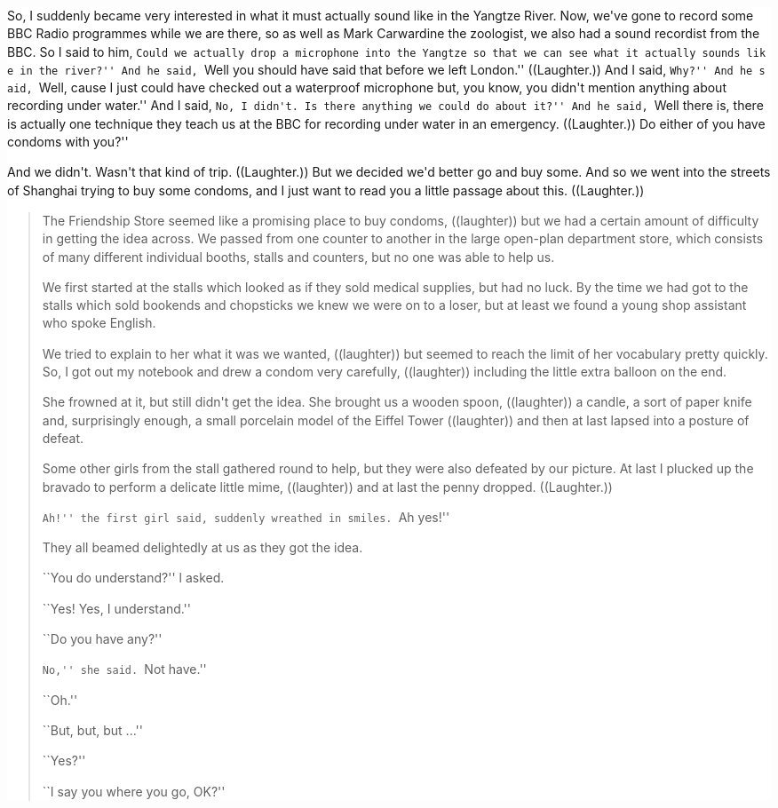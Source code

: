 So, I suddenly became very interested in what it must actually sound like in
the Yangtze River. Now, we've gone to record some BBC Radio programmes while we
are there, so as well as Mark Carwardine the zoologist, we also had a sound
recordist from the BBC. So I said to him, ``Could we actually drop a microphone
into the Yangtze so that we can see what it actually sounds like in the
river?'' And he said, ``Well you should have said that before we left London.''
((Laughter.)) And I said, ``Why?'' And he said, ``Well, cause I just could
have checked out a waterproof microphone but, you know, you didn't mention
anything about recording under water.'' And I said, ``No, I didn't. Is there
anything we could do about it?'' And he said, ``Well there is, there is
actually one technique they teach us at the BBC for recording under water in
an emergency. ((Laughter.)) Do either of you have condoms with you?''

And we didn't. Wasn't that kind of trip. ((Laughter.)) But we decided we'd
better go and buy some. And so we went into the streets of Shanghai trying
to buy some condoms, and I just want to read you a little passage about this.
((Laughter.))

> The Friendship Store seemed like a promising place to buy condoms,
> ((laughter)) but we had a certain amount of difficulty in getting the idea
> across. We passed from one counter to another in the large open-plan
> department store, which consists of many different individual booths,
> stalls and counters, but no one was able to help us.
>
> We first started at the stalls which looked as if they sold medical supplies,
> but had no luck. By the time we had got to the stalls which sold bookends and
> chopsticks we knew we were on to a loser, but at least we found a young shop
> assistant who spoke English.
>
> We tried to explain to her what it was we wanted, ((laughter)) but seemed to
> reach the limit of her vocabulary pretty quickly. So, I got out my notebook
> and drew a condom very carefully, ((laughter)) including the little extra
> balloon on the end.
>
> She frowned at it, but still didn't get the idea. She brought us a wooden
> spoon, ((laughter)) a candle, a sort of paper knife and, surprisingly enough,
> a small porcelain model of the Eiffel Tower ((laughter)) and then at last
> lapsed into a posture of defeat.
>
> Some other girls from the stall gathered round to help, but they were also
> defeated by our picture. At last I plucked up the bravado to perform a
> delicate little mime, ((laughter)) and at last the penny dropped.
> ((Laughter.))
>
> ``Ah!'' the first girl said, suddenly wreathed in smiles. ``Ah yes!''
>
> They all beamed delightedly at us as they got the idea.
>
> ``You do understand?'' l asked.
>
> ``Yes! Yes, I understand.''
>
> ``Do you have any?''
>
> ``No,'' she said. ``Not have.''
>
> ``Oh.''
>
> ``But, but, but ...''
>
> ``Yes?''
>
> ``I say you where you go, OK?''
>